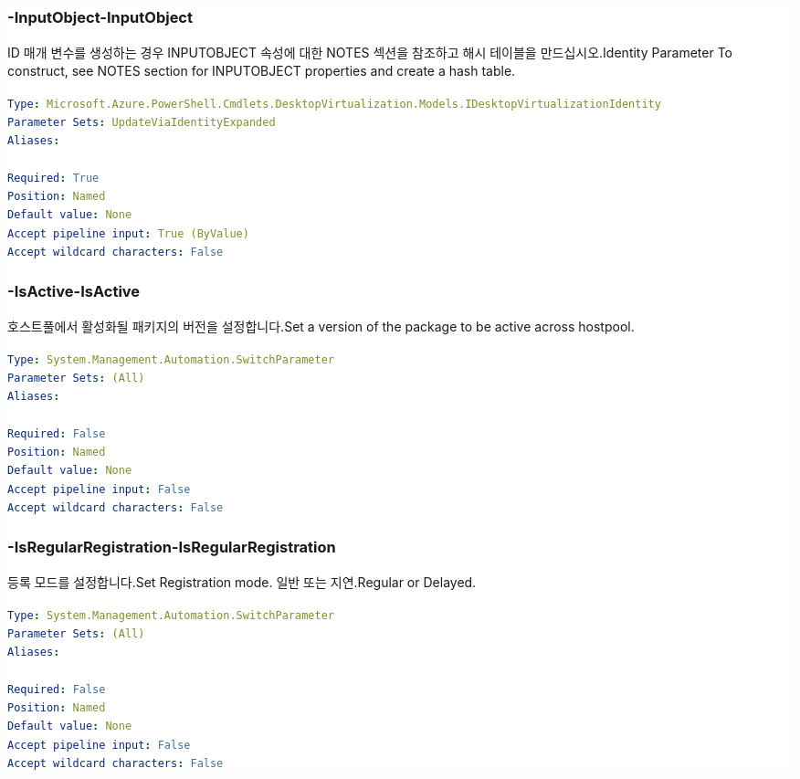 ### <span data-ttu-id="09a8d-121">-InputObject</span><span class="sxs-lookup"><span data-stu-id="09a8d-121">-InputObject</span></span>
<span data-ttu-id="09a8d-122">ID 매개 변수를 생성하는 경우 INPUTOBJECT 속성에 대한 NOTES 섹션을 참조하고 해시 테이블을 만드십시오.</span><span class="sxs-lookup"><span data-stu-id="09a8d-122">Identity Parameter To construct, see NOTES section for INPUTOBJECT properties and create a hash table.</span></span>

```yaml
Type: Microsoft.Azure.PowerShell.Cmdlets.DesktopVirtualization.Models.IDesktopVirtualizationIdentity
Parameter Sets: UpdateViaIdentityExpanded
Aliases:

Required: True
Position: Named
Default value: None
Accept pipeline input: True (ByValue)
Accept wildcard characters: False
```

### <span data-ttu-id="09a8d-123">-IsActive</span><span class="sxs-lookup"><span data-stu-id="09a8d-123">-IsActive</span></span>
<span data-ttu-id="09a8d-124">호스트풀에서 활성화될 패키지의 버전을 설정합니다.</span><span class="sxs-lookup"><span data-stu-id="09a8d-124">Set a version of the package to be active across hostpool.</span></span>

```yaml
Type: System.Management.Automation.SwitchParameter
Parameter Sets: (All)
Aliases:

Required: False
Position: Named
Default value: None
Accept pipeline input: False
Accept wildcard characters: False
```

### <span data-ttu-id="09a8d-125">-IsRegularRegistration</span><span class="sxs-lookup"><span data-stu-id="09a8d-125">-IsRegularRegistration</span></span>
<span data-ttu-id="09a8d-126">등록 모드를 설정합니다.</span><span class="sxs-lookup"><span data-stu-id="09a8d-126">Set Registration mode.</span></span>
<span data-ttu-id="09a8d-127">일반 또는 지연.</span><span class="sxs-lookup"><span data-stu-id="09a8d-127">Regular or Delayed.</span></span>

```yaml
Type: System.Management.Automation.SwitchParameter
Parameter Sets: (All)
Aliases:

Required: False
Position: Named
Default value: None
Accept pipeline input: False
Accept wildcard characters: False
```
